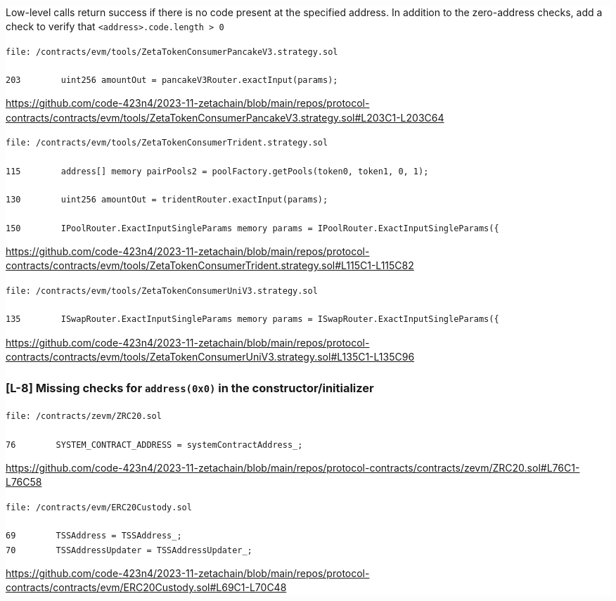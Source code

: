 Low-level calls return success if there is no code present at the specified address. In addition to the zero-address checks, add a check to verify that `<address>.code.length > 0`

```solidity
file: /contracts/evm/tools/ZetaTokenConsumerPancakeV3.strategy.sol

203        uint256 amountOut = pancakeV3Router.exactInput(params);

```
https://github.com/code-423n4/2023-11-zetachain/blob/main/repos/protocol-contracts/contracts/evm/tools/ZetaTokenConsumerPancakeV3.strategy.sol#L203C1-L203C64


```solidity
file: /contracts/evm/tools/ZetaTokenConsumerTrident.strategy.sol

115        address[] memory pairPools2 = poolFactory.getPools(token0, token1, 0, 1);

130        uint256 amountOut = tridentRouter.exactInput(params);

150        IPoolRouter.ExactInputSingleParams memory params = IPoolRouter.ExactInputSingleParams({

```
https://github.com/code-423n4/2023-11-zetachain/blob/main/repos/protocol-contracts/contracts/evm/tools/ZetaTokenConsumerTrident.strategy.sol#L115C1-L115C82


```solidity
file: /contracts/evm/tools/ZetaTokenConsumerUniV3.strategy.sol

135        ISwapRouter.ExactInputSingleParams memory params = ISwapRouter.ExactInputSingleParams({

```
https://github.com/code-423n4/2023-11-zetachain/blob/main/repos/protocol-contracts/contracts/evm/tools/ZetaTokenConsumerUniV3.strategy.sol#L135C1-L135C96


### [L-8] Missing checks for `address(0x0)` in the constructor/initializer

```solidity
file: /contracts/zevm/ZRC20.sol

76        SYSTEM_CONTRACT_ADDRESS = systemContractAddress_;

```
https://github.com/code-423n4/2023-11-zetachain/blob/main/repos/protocol-contracts/contracts/zevm/ZRC20.sol#L76C1-L76C58


```solidity
file: /contracts/evm/ERC20Custody.sol

69        TSSAddress = TSSAddress_;
70        TSSAddressUpdater = TSSAddressUpdater_;

```
https://github.com/code-423n4/2023-11-zetachain/blob/main/repos/protocol-contracts/contracts/evm/ERC20Custody.sol#L69C1-L70C48
